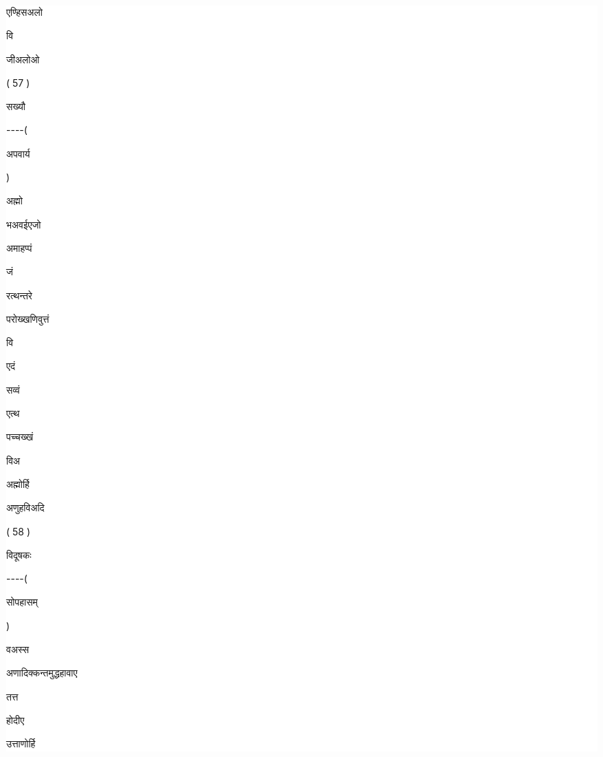 एण्हिसअलो

वि

जीअलोओ

( 57 )



सख्यौ

----(

अपवार्य

)

अह्मो

भअवईएजो

अमाहप्पं

जं

रत्थन्तरे

परोख्खणिवुत्तं

वि

एदं

सव्वं

एत्थ

पच्चख्खं

विअ

अह्मोर्हि

अणुहविअदि

( 58 )



विदूषकः

----(

सोपहासम्

‌)

वअस्स

अणादिक्कन्तमुद्धहावाए

तत्त

होदीए

उत्ताणोर्हि
